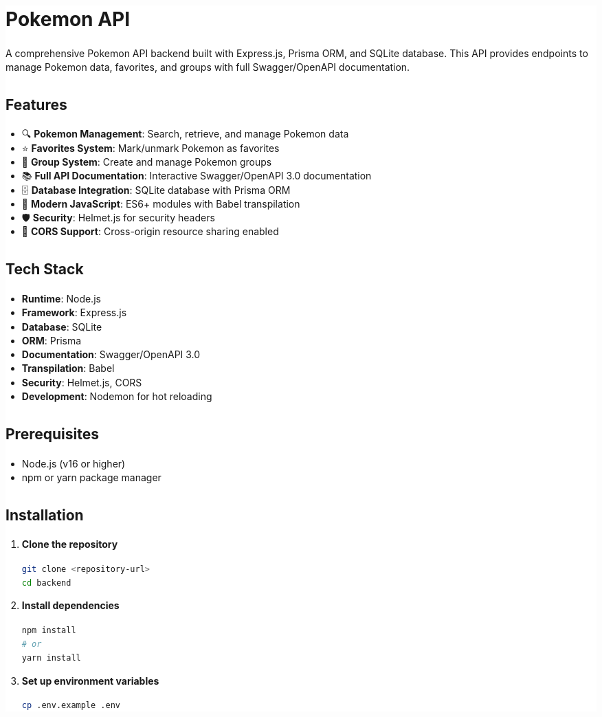 # Pokemon API

A comprehensive Pokemon API backend built with Express.js, Prisma ORM, and SQLite database. This API provides endpoints to manage Pokemon data, favorites, and groups with full Swagger/OpenAPI documentation.

## Features

- 🔍 **Pokemon Management**: Search, retrieve, and manage Pokemon data
- ⭐ **Favorites System**: Mark/unmark Pokemon as favorites
- 👥 **Group System**: Create and manage Pokemon groups
- 📚 **Full API Documentation**: Interactive Swagger/OpenAPI 3.0 documentation
- 🗄️ **Database Integration**: SQLite database with Prisma ORM
- 🚀 **Modern JavaScript**: ES6+ modules with Babel transpilation
- 🛡️ **Security**: Helmet.js for security headers
- 🔄 **CORS Support**: Cross-origin resource sharing enabled

## Tech Stack

- **Runtime**: Node.js
- **Framework**: Express.js
- **Database**: SQLite
- **ORM**: Prisma
- **Documentation**: Swagger/OpenAPI 3.0
- **Transpilation**: Babel
- **Security**: Helmet.js, CORS
- **Development**: Nodemon for hot reloading

## Prerequisites

- Node.js (v16 or higher)
- npm or yarn package manager

## Installation

1. **Clone the repository**
   ```bash
   git clone <repository-url>
   cd backend
   ```

2. **Install dependencies**
   ```bash
   npm install
   # or
   yarn install
   ```

3. **Set up environment variables**
   ```bash
   cp .env.example .env
   ```
   